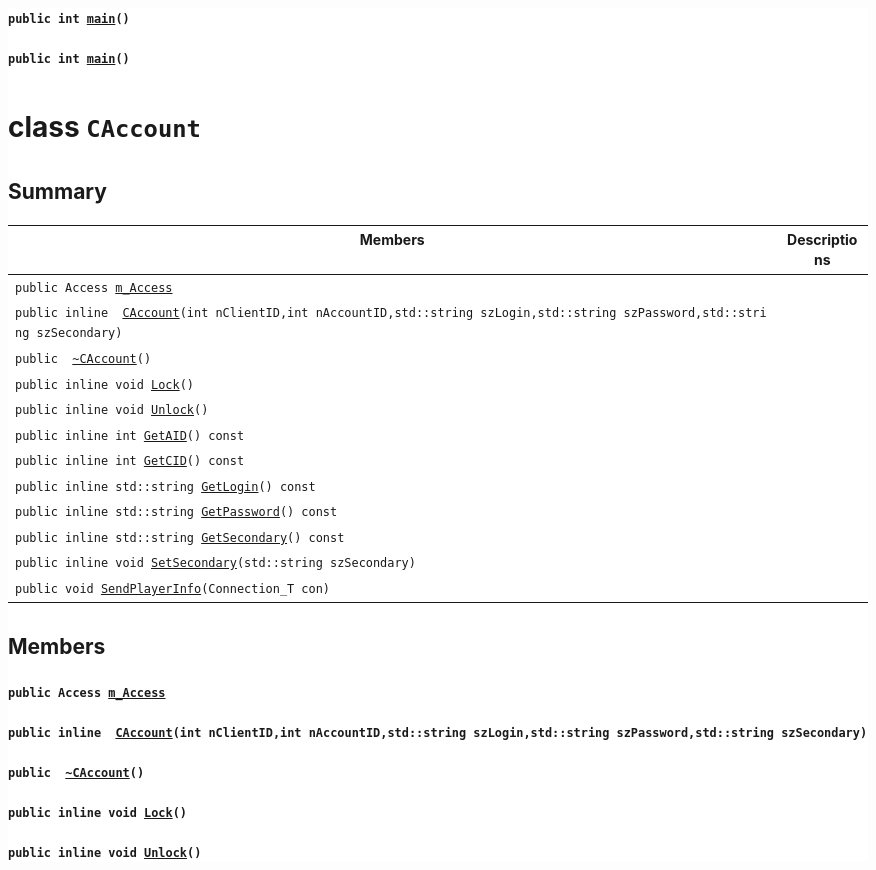 #### `public int `[`main`](#DBServer_2main_8cpp_1ae66f6b31b5ad750f1fe042a706a4e3d4)`()` 

#### `public int `[`main`](#MainServer_2main_8cpp_1ae66f6b31b5ad750f1fe042a706a4e3d4)`()` 

# class `CAccount` 

## Summary

 Members                        | Descriptions                                
--------------------------------|---------------------------------------------
`public Access `[`m_Access`](#classCAccount_1aeadec51d154df15e0527a084cc7552d8) | 
`public inline  `[`CAccount`](#classCAccount_1a71fcf22852f152f88fc3eec7d3b1dece)`(int nClientID,int nAccountID,std::string szLogin,std::string szPassword,std::string szSecondary)` | 
`public  `[`~CAccount`](#classCAccount_1aea90b7725a7f2dca17b24e8010735b11)`()` | 
`public inline void `[`Lock`](#classCAccount_1a5d01c40991060a6d15a3da34ce5a2efd)`()` | 
`public inline void `[`Unlock`](#classCAccount_1a0585bc1edbc5a884da2107ab02d0325d)`()` | 
`public inline int `[`GetAID`](#classCAccount_1a9a5e97de4d010c2d6ec3438e13f25340)`() const` | 
`public inline int `[`GetCID`](#classCAccount_1a08bd903c24ad2231c7368aa0ac9f1e7e)`() const` | 
`public inline std::string `[`GetLogin`](#classCAccount_1ab9909b5e60335e30fc8f50084865b521)`() const` | 
`public inline std::string `[`GetPassword`](#classCAccount_1a34c3797b77cf1f80e6d8d0db8d3e366b)`() const` | 
`public inline std::string `[`GetSecondary`](#classCAccount_1a5bee37079ee7d004de3afdaaed9ab46d)`() const` | 
`public inline void `[`SetSecondary`](#classCAccount_1a3224a50f3a821e05526cd0ddcd6d0d87)`(std::string szSecondary)` | 
`public void `[`SendPlayerInfo`](#classCAccount_1a5082d85afb038c010d4a4cda8eddcb4e)`(Connection_T con)` | 

## Members

#### `public Access `[`m_Access`](#classCAccount_1aeadec51d154df15e0527a084cc7552d8) 

#### `public inline  `[`CAccount`](#classCAccount_1a71fcf22852f152f88fc3eec7d3b1dece)`(int nClientID,int nAccountID,std::string szLogin,std::string szPassword,std::string szSecondary)` 

#### `public  `[`~CAccount`](#classCAccount_1aea90b7725a7f2dca17b24e8010735b11)`()` 

#### `public inline void `[`Lock`](#classCAccount_1a5d01c40991060a6d15a3da34ce5a2efd)`()` 

#### `public inline void `[`Unlock`](#classCAccount_1a0585bc1edbc5a884da2107ab02d0325d)`()` 
